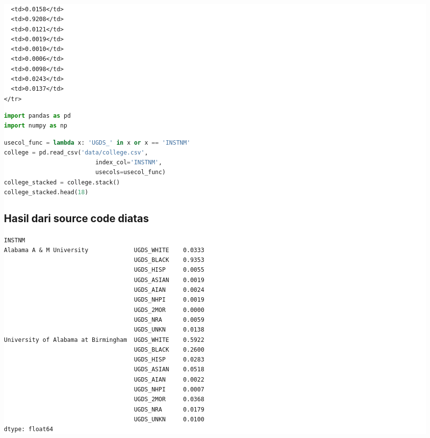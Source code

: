       <td>0.0158</td>
      <td>0.9208</td>
      <td>0.0121</td>
      <td>0.0019</td>
      <td>0.0010</td>
      <td>0.0006</td>
      <td>0.0098</td>
      <td>0.0243</td>
      <td>0.0137</td>
    </tr>
  </tbody>
</table>
</div>




```python

```


```python
import pandas as pd
import numpy as np
```


```python
usecol_func = lambda x: 'UGDS_' in x or x == 'INSTNM'
college = pd.read_csv('data/college.csv', 
                          index_col='INSTNM', 
                          usecols=usecol_func)
college_stacked = college.stack()
college_stacked.head(18)
```

## Hasil dari source code diatas


    INSTNM                                         
    Alabama A & M University             UGDS_WHITE    0.0333
                                         UGDS_BLACK    0.9353
                                         UGDS_HISP     0.0055
                                         UGDS_ASIAN    0.0019
                                         UGDS_AIAN     0.0024
                                         UGDS_NHPI     0.0019
                                         UGDS_2MOR     0.0000
                                         UGDS_NRA      0.0059
                                         UGDS_UNKN     0.0138
    University of Alabama at Birmingham  UGDS_WHITE    0.5922
                                         UGDS_BLACK    0.2600
                                         UGDS_HISP     0.0283
                                         UGDS_ASIAN    0.0518
                                         UGDS_AIAN     0.0022
                                         UGDS_NHPI     0.0007
                                         UGDS_2MOR     0.0368
                                         UGDS_NRA      0.0179
                                         UGDS_UNKN     0.0100
    dtype: float64
